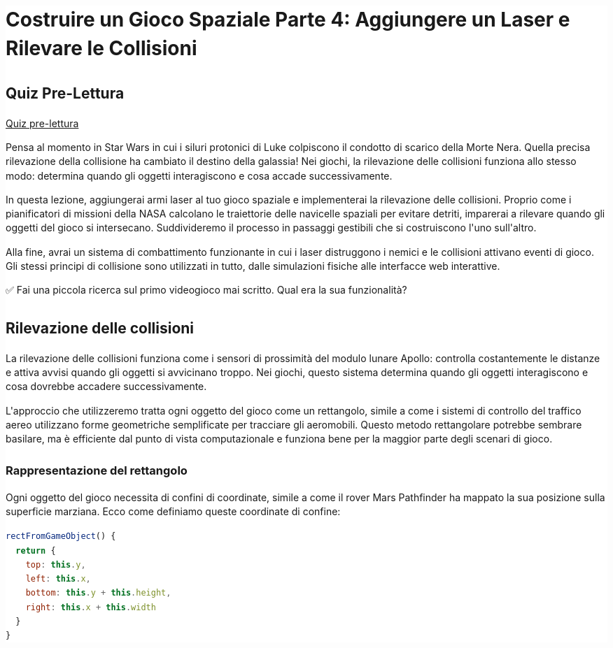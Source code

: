 
# Costruire un Gioco Spaziale Parte 4: Aggiungere un Laser e Rilevare le Collisioni

## Quiz Pre-Lettura

[Quiz pre-lettura](https://ff-quizzes.netlify.app/web/quiz/35)

Pensa al momento in Star Wars in cui i siluri protonici di Luke colpiscono il condotto di scarico della Morte Nera. Quella precisa rilevazione della collisione ha cambiato il destino della galassia! Nei giochi, la rilevazione delle collisioni funziona allo stesso modo: determina quando gli oggetti interagiscono e cosa accade successivamente.

In questa lezione, aggiungerai armi laser al tuo gioco spaziale e implementerai la rilevazione delle collisioni. Proprio come i pianificatori di missioni della NASA calcolano le traiettorie delle navicelle spaziali per evitare detriti, imparerai a rilevare quando gli oggetti del gioco si intersecano. Suddivideremo il processo in passaggi gestibili che si costruiscono l'uno sull'altro.

Alla fine, avrai un sistema di combattimento funzionante in cui i laser distruggono i nemici e le collisioni attivano eventi di gioco. Gli stessi principi di collisione sono utilizzati in tutto, dalle simulazioni fisiche alle interfacce web interattive.

✅ Fai una piccola ricerca sul primo videogioco mai scritto. Qual era la sua funzionalità?

## Rilevazione delle collisioni

La rilevazione delle collisioni funziona come i sensori di prossimità del modulo lunare Apollo: controlla costantemente le distanze e attiva avvisi quando gli oggetti si avvicinano troppo. Nei giochi, questo sistema determina quando gli oggetti interagiscono e cosa dovrebbe accadere successivamente.

L'approccio che utilizzeremo tratta ogni oggetto del gioco come un rettangolo, simile a come i sistemi di controllo del traffico aereo utilizzano forme geometriche semplificate per tracciare gli aeromobili. Questo metodo rettangolare potrebbe sembrare basilare, ma è efficiente dal punto di vista computazionale e funziona bene per la maggior parte degli scenari di gioco.

### Rappresentazione del rettangolo

Ogni oggetto del gioco necessita di confini di coordinate, simile a come il rover Mars Pathfinder ha mappato la sua posizione sulla superficie marziana. Ecco come definiamo queste coordinate di confine:

```javascript
rectFromGameObject() {
  return {
    top: this.y,
    left: this.x,
    bottom: this.y + this.height,
    right: this.x + this.width
  }
}
```
